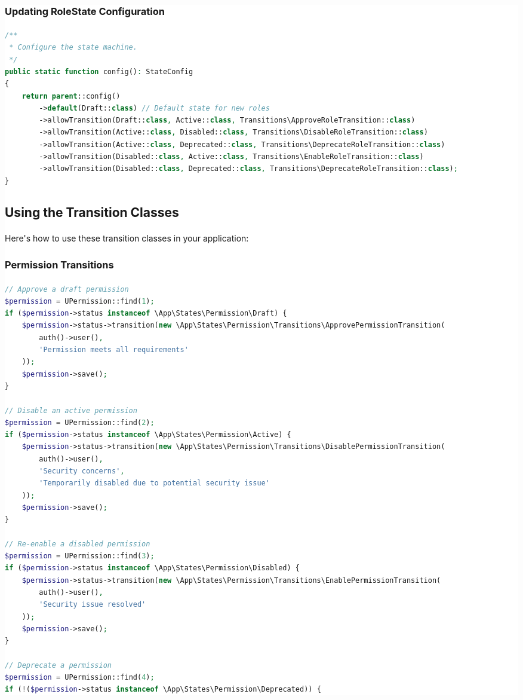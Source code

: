 ### Updating RoleState Configuration

```php
/**
 * Configure the state machine.
 */
public static function config(): StateConfig
{
    return parent::config()
        ->default(Draft::class) // Default state for new roles
        ->allowTransition(Draft::class, Active::class, Transitions\ApproveRoleTransition::class)
        ->allowTransition(Active::class, Disabled::class, Transitions\DisableRoleTransition::class)
        ->allowTransition(Active::class, Deprecated::class, Transitions\DeprecateRoleTransition::class)
        ->allowTransition(Disabled::class, Active::class, Transitions\EnableRoleTransition::class)
        ->allowTransition(Disabled::class, Deprecated::class, Transitions\DeprecateRoleTransition::class);
}
```

## Using the Transition Classes

Here's how to use these transition classes in your application:

### Permission Transitions

```php
// Approve a draft permission
$permission = UPermission::find(1);
if ($permission->status instanceof \App\States\Permission\Draft) {
    $permission->status->transition(new \App\States\Permission\Transitions\ApprovePermissionTransition(
        auth()->user(),
        'Permission meets all requirements'
    ));
    $permission->save();
}

// Disable an active permission
$permission = UPermission::find(2);
if ($permission->status instanceof \App\States\Permission\Active) {
    $permission->status->transition(new \App\States\Permission\Transitions\DisablePermissionTransition(
        auth()->user(),
        'Security concerns',
        'Temporarily disabled due to potential security issue'
    ));
    $permission->save();
}

// Re-enable a disabled permission
$permission = UPermission::find(3);
if ($permission->status instanceof \App\States\Permission\Disabled) {
    $permission->status->transition(new \App\States\Permission\Transitions\EnablePermissionTransition(
        auth()->user(),
        'Security issue resolved'
    ));
    $permission->save();
}

// Deprecate a permission
$permission = UPermission::find(4);
if (!($permission->status instanceof \App\States\Permission\Deprecated)) {
```